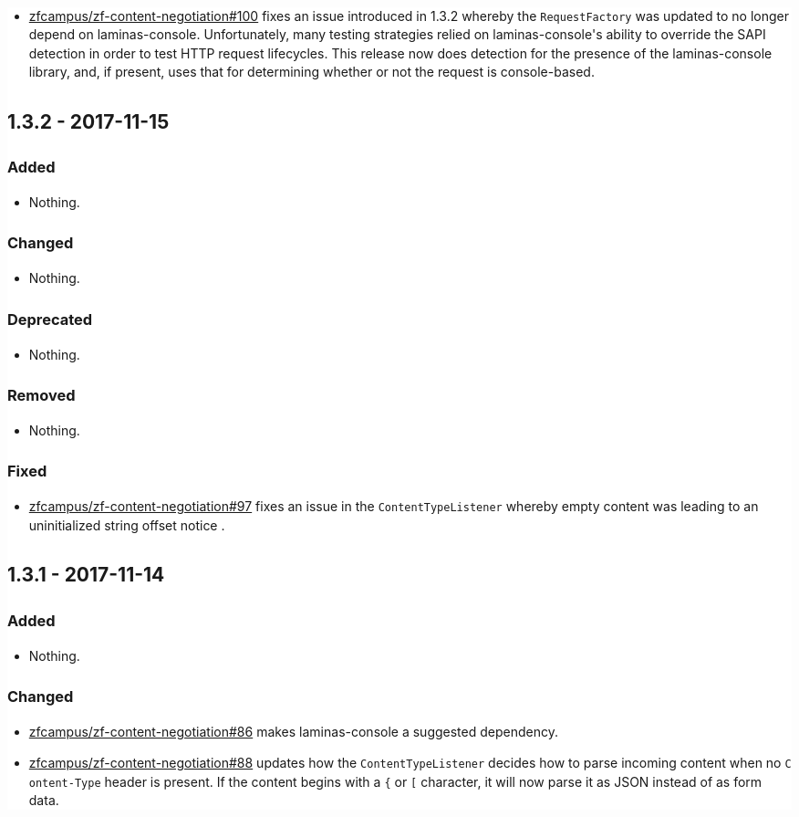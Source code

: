 - [zfcampus/zf-content-negotiation#100](https://github.com/zfcampus/zf-content-negotiation/pull/100) fixes an
  issue introduced in 1.3.2 whereby the `RequestFactory` was updated to no
  longer depend on laminas-console. Unfortunately, many testing strategies relied
  on laminas-console's ability to override the SAPI detection in order to test HTTP
  request lifecycles. This release now does detection for the presence of the
  laminas-console library, and, if present, uses that for determining whether or
  not the request is console-based.

## 1.3.2 - 2017-11-15

### Added

- Nothing.

### Changed

- Nothing.

### Deprecated

- Nothing.

### Removed

- Nothing.

### Fixed

- [zfcampus/zf-content-negotiation#97](https://github.com/zfcampus/zf-content-negotiation/pull/97) fixes an
  issue in the `ContentTypeListener` whereby empty content was leading to an
  uninitialized string offset notice .

## 1.3.1 - 2017-11-14

### Added

- Nothing.

### Changed

- [zfcampus/zf-content-negotiation#86](https://github.com/zfcampus/zf-content-negotiation/pull/86) makes
  laminas-console a suggested dependency.

- [zfcampus/zf-content-negotiation#88](https://github.com/zfcampus/zf-content-negotiation/pull/88) updates how
  the `ContentTypeListener` decides how to parse incoming content when no
  `Content-Type` header is present. If the content begins with a `{` or `[`
  character, it will now parse it as JSON instead of as form data.
